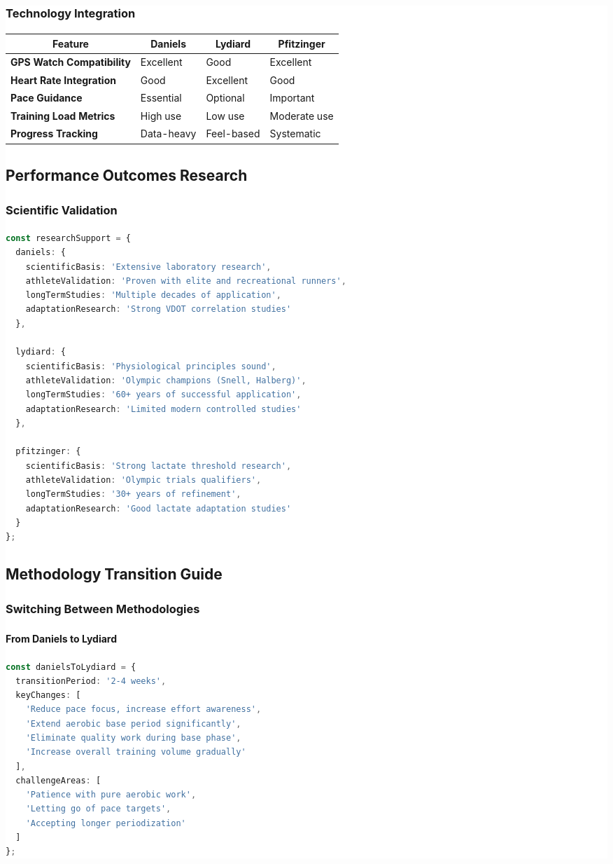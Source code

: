 ### Technology Integration

| Feature | Daniels | Lydiard | Pfitzinger |
|---------|---------|---------|------------|
| **GPS Watch Compatibility** | Excellent | Good | Excellent |
| **Heart Rate Integration** | Good | Excellent | Good |
| **Pace Guidance** | Essential | Optional | Important |
| **Training Load Metrics** | High use | Low use | Moderate use |
| **Progress Tracking** | Data-heavy | Feel-based | Systematic |

## Performance Outcomes Research

### Scientific Validation

```typescript
const researchSupport = {
  daniels: {
    scientificBasis: 'Extensive laboratory research',
    athleteValidation: 'Proven with elite and recreational runners',
    longTermStudies: 'Multiple decades of application',
    adaptationResearch: 'Strong VDOT correlation studies'
  },
  
  lydiard: {
    scientificBasis: 'Physiological principles sound',
    athleteValidation: 'Olympic champions (Snell, Halberg)',
    longTermStudies: '60+ years of successful application',
    adaptationResearch: 'Limited modern controlled studies'
  },
  
  pfitzinger: {
    scientificBasis: 'Strong lactate threshold research',
    athleteValidation: 'Olympic trials qualifiers',
    longTermStudies: '30+ years of refinement',
    adaptationResearch: 'Good lactate adaptation studies'
  }
};
```

## Methodology Transition Guide

### Switching Between Methodologies

#### From Daniels to Lydiard
```typescript
const danielsToLydiard = {
  transitionPeriod: '2-4 weeks',
  keyChanges: [
    'Reduce pace focus, increase effort awareness',
    'Extend aerobic base period significantly', 
    'Eliminate quality work during base phase',
    'Increase overall training volume gradually'
  ],
  challengeAreas: [
    'Patience with pure aerobic work',
    'Letting go of pace targets',
    'Accepting longer periodization'
  ]
};
```